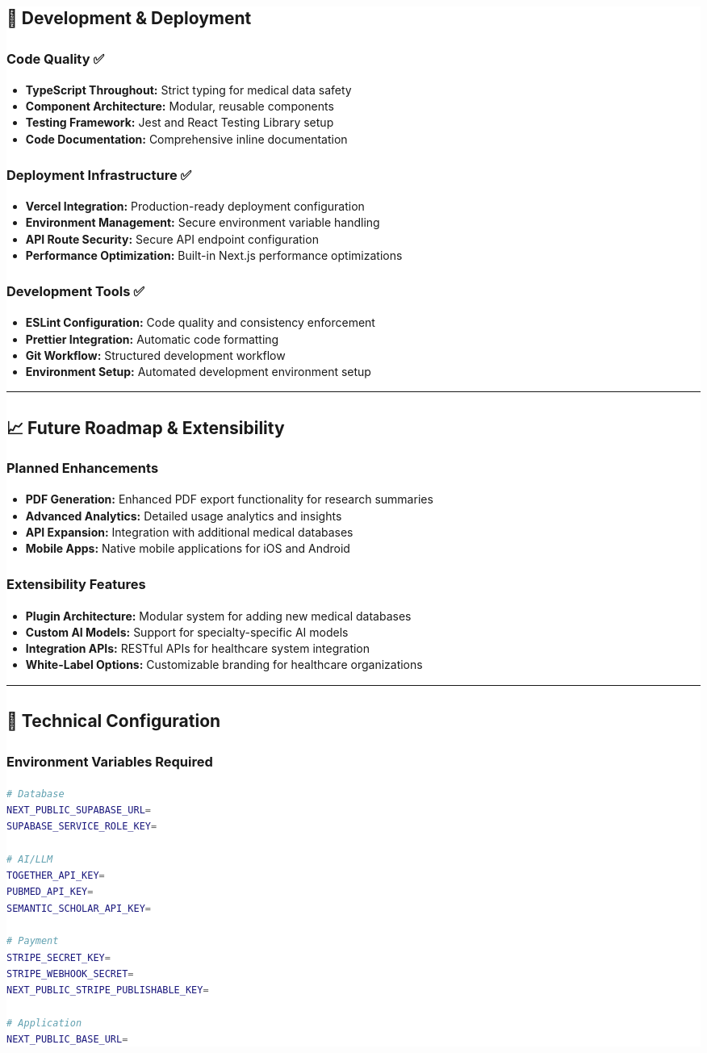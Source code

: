 
## 🚀 **Development & Deployment**

### **Code Quality** ✅
- **TypeScript Throughout:** Strict typing for medical data safety
- **Component Architecture:** Modular, reusable components
- **Testing Framework:** Jest and React Testing Library setup
- **Code Documentation:** Comprehensive inline documentation

### **Deployment Infrastructure** ✅
- **Vercel Integration:** Production-ready deployment configuration
- **Environment Management:** Secure environment variable handling
- **API Route Security:** Secure API endpoint configuration
- **Performance Optimization:** Built-in Next.js performance optimizations

### **Development Tools** ✅
- **ESLint Configuration:** Code quality and consistency enforcement
- **Prettier Integration:** Automatic code formatting
- **Git Workflow:** Structured development workflow
- **Environment Setup:** Automated development environment setup

---

## 📈 **Future Roadmap & Extensibility**

### **Planned Enhancements**
- **PDF Generation:** Enhanced PDF export functionality for research summaries
- **Advanced Analytics:** Detailed usage analytics and insights
- **API Expansion:** Integration with additional medical databases
- **Mobile Apps:** Native mobile applications for iOS and Android

### **Extensibility Features**
- **Plugin Architecture:** Modular system for adding new medical databases
- **Custom AI Models:** Support for specialty-specific AI models
- **Integration APIs:** RESTful APIs for healthcare system integration
- **White-Label Options:** Customizable branding for healthcare organizations

---

## 🔧 **Technical Configuration**

### **Environment Variables Required**
```bash
# Database
NEXT_PUBLIC_SUPABASE_URL=
SUPABASE_SERVICE_ROLE_KEY=

# AI/LLM
TOGETHER_API_KEY=
PUBMED_API_KEY=
SEMANTIC_SCHOLAR_API_KEY=

# Payment
STRIPE_SECRET_KEY=
STRIPE_WEBHOOK_SECRET=
NEXT_PUBLIC_STRIPE_PUBLISHABLE_KEY=

# Application
NEXT_PUBLIC_BASE_URL=
```
